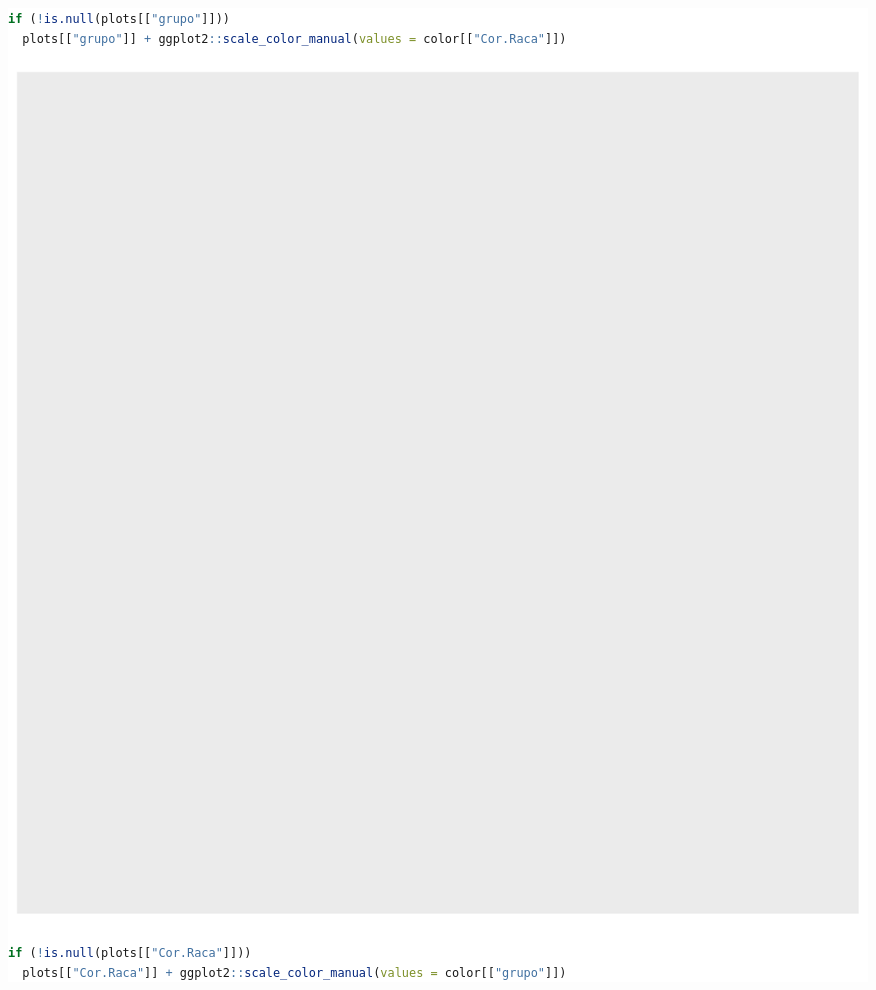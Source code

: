 ``` r
if (!is.null(plots[["grupo"]]))
  plots[["grupo"]] + ggplot2::scale_color_manual(values = color[["Cor.Raca"]])
```

![](stari-score.tde_files/figure-gfm/unnamed-chunk-90-1.png)

``` r
if (!is.null(plots[["Cor.Raca"]]))
  plots[["Cor.Raca"]] + ggplot2::scale_color_manual(values = color[["grupo"]])
```
